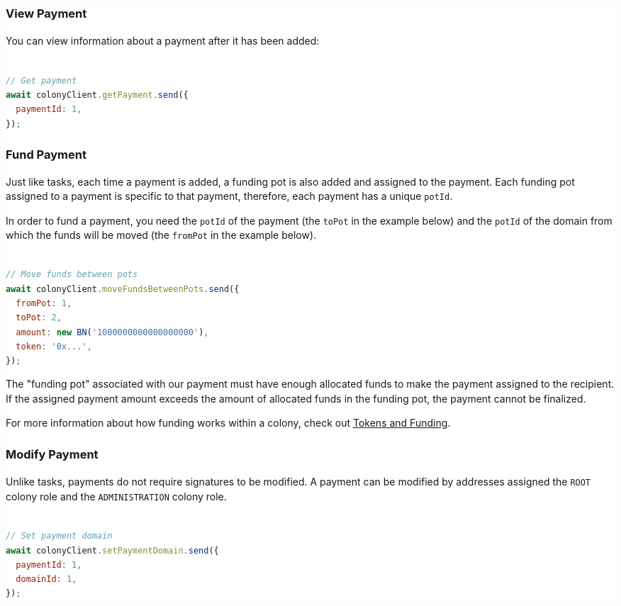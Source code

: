### View Payment

You can view information about a payment after it has been added:

```js

// Get payment
await colonyClient.getPayment.send({
  paymentId: 1,
});

```

### Fund Payment

Just like tasks, each time a payment is added, a funding pot is also added and assigned to the payment. Each funding pot assigned to a payment is specific to that payment, therefore, each payment has a unique `potId`.

In order to fund a payment, you need the `potId` of the payment (the `toPot` in the example below) and the `potId` of the domain from which the funds will be moved (the `fromPot` in the example below).

```js

// Move funds between pots
await colonyClient.moveFundsBetweenPots.send({
  fromPot: 1,
  toPot: 2,
  amount: new BN('1000000000000000000'),
  token: '0x...',
});

```

The "funding pot" associated with our payment must have enough allocated funds to make the payment assigned to the recipient. If the assigned payment amount exceeds the amount of allocated funds in the funding pot, the payment cannot be finalized.

For more information about how funding works within a colony, check out [Tokens and Funding](/colonyjs/topics-tokens-and-funding).

### Modify Payment

Unlike tasks, payments do not require signatures to be modified. A payment can be modified by addresses assigned the `ROOT` colony role and the `ADMINISTRATION` colony role.

```js

// Set payment domain
await colonyClient.setPaymentDomain.send({
  paymentId: 1,
  domainId: 1,
});

```
